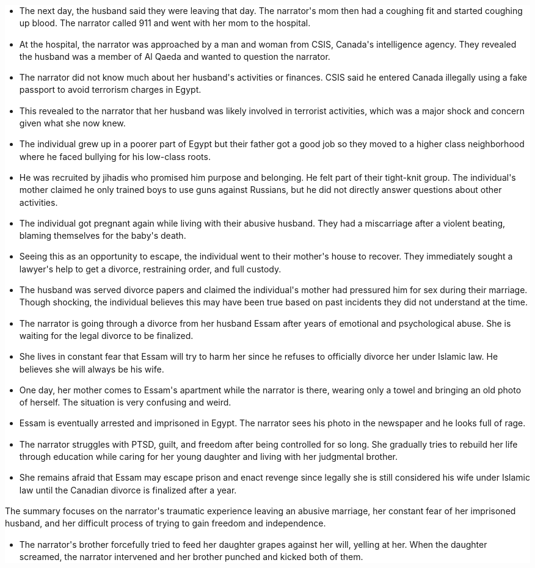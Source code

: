 - The next day, the husband said they were leaving that day. The narrator's mom then had a coughing fit and started coughing up blood. The narrator called 911 and went with her mom to the hospital.

- At the hospital, the narrator was approached by a man and woman from CSIS, Canada's intelligence agency. They revealed the husband was a member of Al Qaeda and wanted to question the narrator. 

- The narrator did not know much about her husband's activities or finances. CSIS said he entered Canada illegally using a fake passport to avoid terrorism charges in Egypt.

- This revealed to the narrator that her husband was likely involved in terrorist activities, which was a major shock and concern given what she now knew.

 

- The individual grew up in a poorer part of Egypt but their father got a good job so they moved to a higher class neighborhood where he faced bullying for his low-class roots. 

- He was recruited by jihadis who promised him purpose and belonging. He felt part of their tight-knit group. The individual's mother claimed he only trained boys to use guns against Russians, but he did not directly answer questions about other activities.

- The individual got pregnant again while living with their abusive husband. They had a miscarriage after a violent beating, blaming themselves for the baby's death. 

- Seeing this as an opportunity to escape, the individual went to their mother's house to recover. They immediately sought a lawyer's help to get a divorce, restraining order, and full custody. 

- The husband was served divorce papers and claimed the individual's mother had pressured him for sex during their marriage. Though shocking, the individual believes this may have been true based on past incidents they did not understand at the time.

 

- The narrator is going through a divorce from her husband Essam after years of emotional and psychological abuse. She is waiting for the legal divorce to be finalized. 

- She lives in constant fear that Essam will try to harm her since he refuses to officially divorce her under Islamic law. He believes she will always be his wife.

- One day, her mother comes to Essam's apartment while the narrator is there, wearing only a towel and bringing an old photo of herself. The situation is very confusing and weird. 

- Essam is eventually arrested and imprisoned in Egypt. The narrator sees his photo in the newspaper and he looks full of rage. 

- The narrator struggles with PTSD, guilt, and freedom after being controlled for so long. She gradually tries to rebuild her life through education while caring for her young daughter and living with her judgmental brother. 

- She remains afraid that Essam may escape prison and enact revenge since legally she is still considered his wife under Islamic law until the Canadian divorce is finalized after a year.

The summary focuses on the narrator's traumatic experience leaving an abusive marriage, her constant fear of her imprisoned husband, and her difficult process of trying to gain freedom and independence.

 

- The narrator's brother forcefully tried to feed her daughter grapes against her will, yelling at her. When the daughter screamed, the narrator intervened and her brother punched and kicked both of them. 
